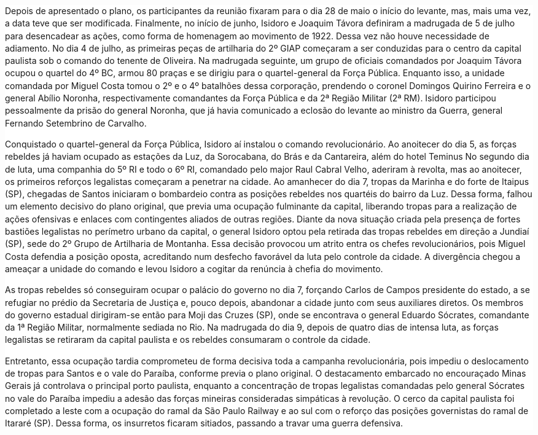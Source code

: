 Depois de apresentado o plano, os participantes da reunião fixaram para
o dia 28 de maio o início do levante, mas, mais uma vez, a data teve que
ser modificada. Finalmente, no início de junho, Isidoro e Joaquim Távora
definiram a madrugada de 5 de julho para desencadear as ações, como
forma de homenagem ao movimento de 1922. Dessa vez não houve necessidade
de adiamento. No dia 4 de julho, as primeiras peças de artilharia do 2º
GIAP começaram a ser conduzidas para o centro da capital paulista sob o
comando do tenente de Oliveira. Na madrugada seguinte, um grupo de
oficiais comandados por Joaquim Távora ocupou o quartel do 4º BC, armou
80 praças e se dirigiu para o quartel-general da Força Pública. Enquanto
isso, a unidade comandada por Miguel Costa tomou o 2º e o 4º batalhões
dessa corporação, prendendo o coronel Domingos Quirino Ferreira e o
general Abílio Noronha, respectivamente comandantes da Força Pública e
da 2ª Região Militar (2ª RM). Isidoro participou pessoalmente da prisão
do general Noronha, que já havia comunicado a eclosão do levante ao
ministro da Guerra, general Fernando Setembrino de Carvalho.

Conquistado o quartel-general da Força Pública, Isidoro aí instalou o
comando revolucionário. Ao anoitecer do dia 5, as forças rebeldes já
haviam ocupado as estações da Luz, da Sorocabana, do Brás e da
Cantareira, além do hotel Teminus No segundo dia de luta, uma companhia
do 5º RI e todo o 6º RI, comandado pelo major Raul Cabral Velho,
aderiram à revolta, mas ao anoitecer, os primeiros reforços legalistas
começaram a penetrar na cidade. Ao amanhecer do dia 7, tropas da Marinha
e do forte de Itaipus (SP), chegadas de Santos iniciaram o bombardeio
contra as posições rebeldes nos quartéis do bairro da Luz. Dessa forma,
falhou um elemento decisivo do plano original, que previa uma ocupação
fulminante da capital, liberando tropas para a realização de ações
ofensivas e enlaces com contingentes aliados de outras regiões. Diante
da nova situação criada pela presença de fortes bastiões legalistas no
perímetro urbano da capital, o general Isidoro optou pela retirada das
tropas rebeldes em direção a Jundiaí (SP), sede do 2º Grupo de
Artilharia de Montanha. Essa decisão provocou um atrito entra os chefes
revolucionários, pois Miguel Costa defendia a posição oposta,
acreditando num desfecho favorável da luta pelo controle da cidade. A
divergência chegou a ameaçar a unidade do comando e levou Isidoro a
cogitar da renúncia à chefia do movimento.

As tropas rebeldes só conseguiram ocupar o palácio do governo no dia 7,
forçando Carlos de Campos presidente do estado, a se refugiar no prédio
da Secretaria de Justiça e, pouco depois, abandonar a cidade junto com
seus auxiliares diretos. Os membros do governo estadual dirigiram-se
então para Moji das Cruzes (SP), onde se encontrava o general Eduardo
Sócrates, comandante da 1ª Região Militar, normalmente sediada no Rio.
Na madrugada do dia 9, depois de quatro dias de intensa luta, as forças
legalistas se retiraram da capital paulista e os rebeldes consumaram o
controle da cidade.

Entretanto, essa ocupação tardia comprometeu de forma decisiva toda a
campanha revolucionária, pois impediu o deslocamento de tropas para
Santos e o vale do Paraíba, conforme previa o plano original. O
destacamento embarcado no encouraçado Minas Gerais já controlava o
principal porto paulista, enquanto a concentração de tropas legalistas
comandadas pelo general Sócrates no vale do Paraíba impediu a adesão das
forças mineiras consideradas simpáticas à revolução. O cerco da capital
paulista foi completado a leste com a ocupação do ramal da São Paulo
Railway e ao sul com o reforço das posições governistas do ramal de
Itararé (SP). Dessa forma, os insurretos ficaram sitiados, passando a
travar uma guerra defensiva.
